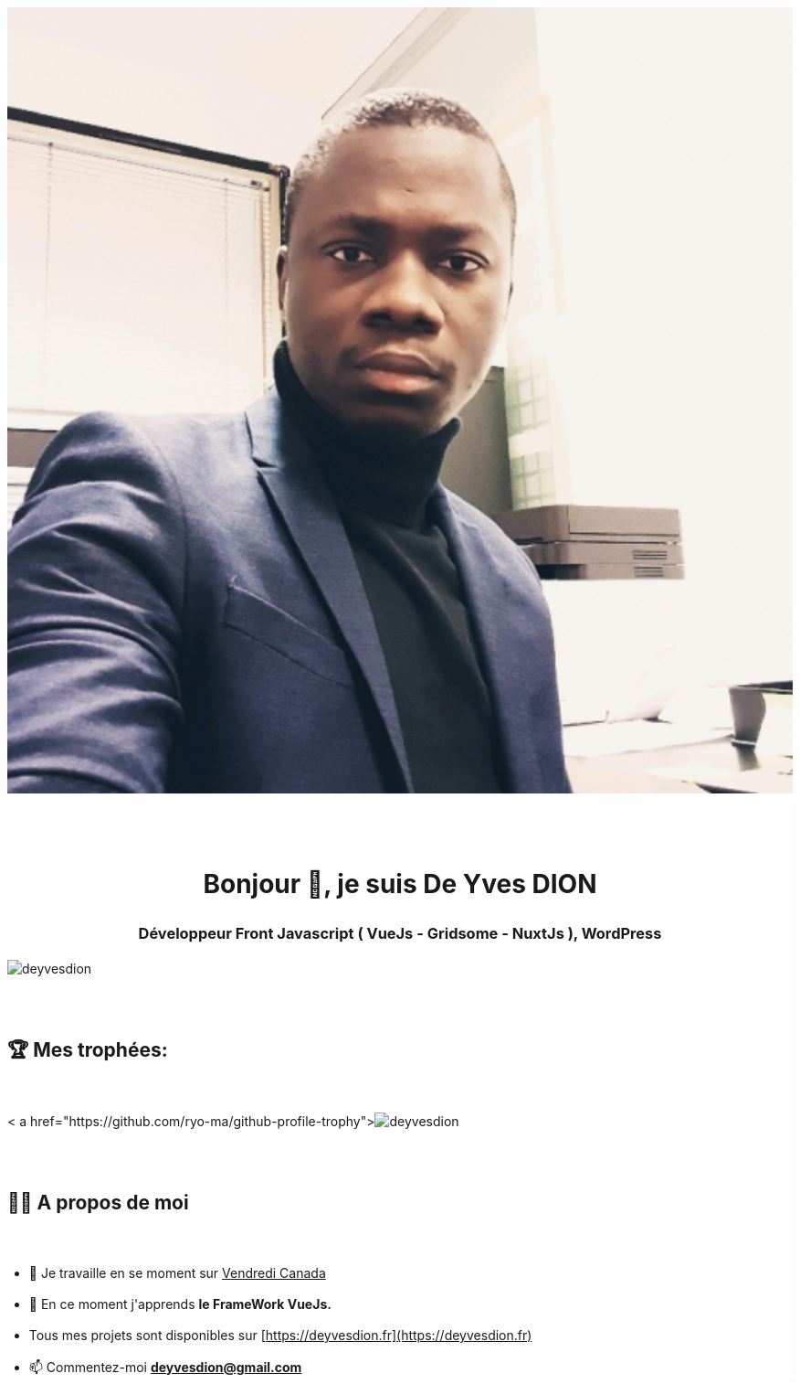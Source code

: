 <a href="#"><img width="100%" height="auto" src="De-Yves-DION.png" height="0px" width="10px"/></a>

<br/>

<h1 align="center">Bonjour 👋, je suis De Yves DION</h1>
<h3 align="center">Développeur Front Javascript ( VueJs - Gridsome - NuxtJs ), WordPress</h3>
<p align="left "> <img src="https://komarev.com/ghpvc/?username=deyvesdion&label=Profile%20views&color=0e75b6&style=flat" alt="deyvesdion" /> </p>

<br/>

## 🏆 <strong>Mes trophées:</strong>
<br/>

<p align="left"> < a href="https://github.com/ryo-ma/github-profile-trophy"><img src="https://github-profile-trophy.vercel.app/?username=deyvesdion" alt=" deyvesdion" /></a> </p>

<br/>

## 🙋‍♂️ A propos de moi

<br/>

- 🔭 Je travaille en se moment sur [Vendredi Canada](https://deyvesdion.fr/vendredi)

- 🌱 En ce moment j'apprends **le FrameWork VueJs.**

- Tous mes projets sont disponibles sur [https://deyvesdion.fr](https://deyvesdion.fr)

- 📫 Commentez-moi **deyvesdion@gmail.com**
